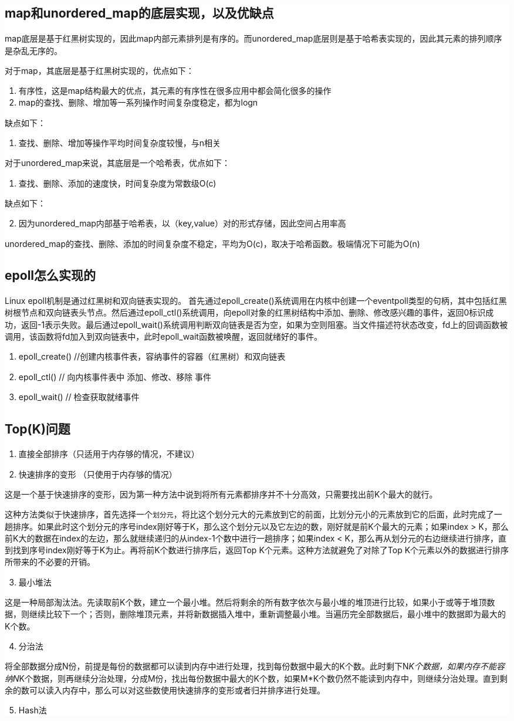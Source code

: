 ## map和unordered_map的底层实现，以及优缺点

map底层是基于红黑树实现的，因此map内部元素排列是有序的。而unordered_map底层则是基于哈希表实现的，因此其元素的排列顺序是杂乱无序的。

对于map，其底层是基于红黑树实现的，优点如下：

1. 有序性，这是map结构最大的优点，其元素的有序性在很多应用中都会简化很多的操作
2. map的查找、删除、增加等一系列操作时间复杂度稳定，都为logn

缺点如下：

1. 查找、删除、增加等操作平均时间复杂度较慢，与n相关

对于unordered_map来说，其底层是一个哈希表，优点如下：

1. 查找、删除、添加的速度快，时间复杂度为常数级O(c)

缺点如下：

2. 因为unordered_map内部基于哈希表，以（key,value）对的形式存储，因此空间占用率高

unordered_map的查找、删除、添加的时间复杂度不稳定，平均为O(c)，取决于哈希函数。极端情况下可能为O(n)

## epoll怎么实现的

Linux epoll机制是通过红黑树和双向链表实现的。 首先通过epoll_create()系统调用在内核中创建一个eventpoll类型的句柄，其中包括红黑树根节点和双向链表头节点。然后通过epoll_ctl()系统调用，向epoll对象的红黑树结构中添加、删除、修改感兴趣的事件，返回0标识成功，返回-1表示失败。最后通过epoll_wait()系统调用判断双向链表是否为空，如果为空则阻塞。当文件描述符状态改变，fd上的回调函数被调用，该函数将fd加入到双向链表中，此时epoll_wait函数被唤醒，返回就绪好的事件。

1. epoll_create() //创建内核事件表，容纳事件的容器（红黑树）和双向链表

2. epoll_ctl() // 向内核事件表中 添加、修改、移除 事件

3. epoll_wait() // 检查获取就绪事件

## Top(K)问题

1. 直接全部排序（只适用于内存够的情况，不建议）


2. 快速排序的变形 （只使用于内存够的情况）

这是一个基于快速排序的变形，因为第一种方法中说到将所有元素都排序并不十分高效，只需要找出前K个最大的就行。

这种方法类似于快速排序，首先选择一个`划分元`，将比这个划分元大的元素放到它的前面，比划分元小的元素放到它的后面，此时完成了一趟排序。如果此时这个划分元的序号index刚好等于K，那么这个划分元以及它左边的数，刚好就是前K个最大的元素；如果index  > K，那么前K大的数据在index的左边，那么就继续递归的从index-1个数中进行一趟排序；如果index < K，那么再从划分元的右边继续进行排序，直到找到序号index刚好等于K为止。再将前K个数进行排序后，返回Top K个元素。这种方法就避免了对除了Top K个元素以外的数据进行排序所带来的不必要的开销。

3. 最小堆法

这是一种局部淘汰法。先读取前K个数，建立一个最小堆。然后将剩余的所有数字依次与最小堆的堆顶进行比较，如果小于或等于堆顶数据，则继续比较下一个；否则，删除堆顶元素，并将新数据插入堆中，重新调整最小堆。当遍历完全部数据后，最小堆中的数据即为最大的K个数。

4. 分治法

将全部数据分成N份，前提是每份的数据都可以读到内存中进行处理，找到每份数据中最大的K个数。此时剩下N*K个数据，如果内存不能容纳N*K个数据，则再继续分治处理，分成M份，找出每份数据中最大的K个数，如果M*K个数仍然不能读到内存中，则继续分治处理。直到剩余的数可以读入内存中，那么可以对这些数使用快速排序的变形或者归并排序进行处理。

5. Hash法
